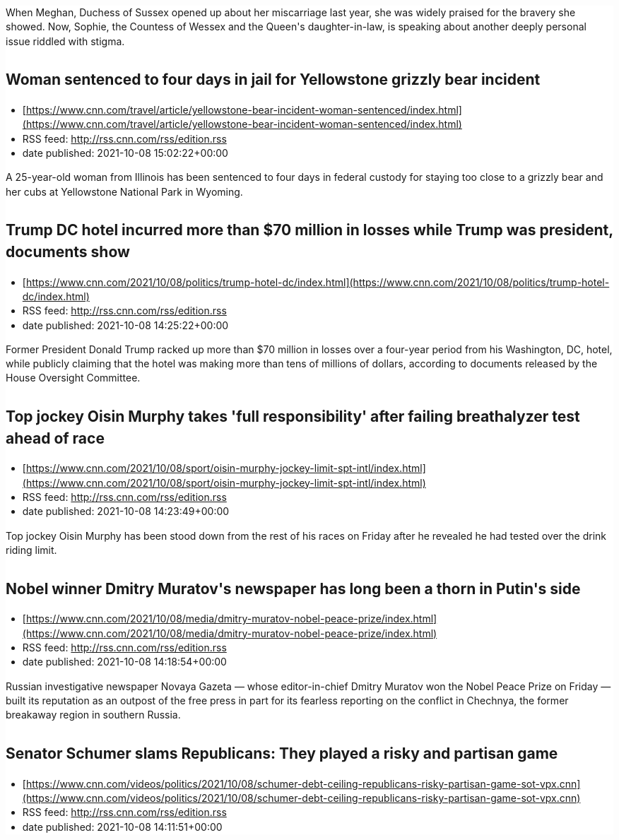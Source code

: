 When Meghan, Duchess of Sussex opened up about her miscarriage last year, she was widely praised for the bravery she showed. Now, Sophie, the Countess of Wessex and the Queen's daughter-in-law, is speaking about another deeply personal issue riddled with stigma.

## Woman sentenced to four days in jail for Yellowstone grizzly bear incident
 - [https://www.cnn.com/travel/article/yellowstone-bear-incident-woman-sentenced/index.html](https://www.cnn.com/travel/article/yellowstone-bear-incident-woman-sentenced/index.html)
 - RSS feed: http://rss.cnn.com/rss/edition.rss
 - date published: 2021-10-08 15:02:22+00:00

A 25-year-old woman from Illinois has been sentenced to four days in federal custody for staying too close to a grizzly bear and her cubs at Yellowstone National Park in Wyoming.

## Trump DC hotel incurred more than $70 million in losses while Trump was president, documents show
 - [https://www.cnn.com/2021/10/08/politics/trump-hotel-dc/index.html](https://www.cnn.com/2021/10/08/politics/trump-hotel-dc/index.html)
 - RSS feed: http://rss.cnn.com/rss/edition.rss
 - date published: 2021-10-08 14:25:22+00:00

Former President Donald Trump racked up more than $70 million in losses over a four-year period from his Washington, DC, hotel, while publicly claiming that the hotel was making more than tens of millions of dollars, according to documents released by the House Oversight Committee.

## Top jockey Oisin Murphy takes 'full responsibility' after failing breathalyzer test ahead of race
 - [https://www.cnn.com/2021/10/08/sport/oisin-murphy-jockey-limit-spt-intl/index.html](https://www.cnn.com/2021/10/08/sport/oisin-murphy-jockey-limit-spt-intl/index.html)
 - RSS feed: http://rss.cnn.com/rss/edition.rss
 - date published: 2021-10-08 14:23:49+00:00

Top jockey Oisin Murphy has been stood down from the rest of his races on Friday after he revealed he had tested over the drink riding limit.

## Nobel winner Dmitry Muratov's newspaper has long been a thorn in Putin's side
 - [https://www.cnn.com/2021/10/08/media/dmitry-muratov-nobel-peace-prize/index.html](https://www.cnn.com/2021/10/08/media/dmitry-muratov-nobel-peace-prize/index.html)
 - RSS feed: http://rss.cnn.com/rss/edition.rss
 - date published: 2021-10-08 14:18:54+00:00

Russian investigative newspaper Novaya Gazeta — whose editor-in-chief Dmitry Muratov won the Nobel Peace Prize on Friday — built its reputation as an outpost of the free press in part for its fearless reporting on the conflict in Chechnya, the former breakaway region in southern Russia.

## Senator Schumer slams Republicans: They played a risky and partisan game
 - [https://www.cnn.com/videos/politics/2021/10/08/schumer-debt-ceiling-republicans-risky-partisan-game-sot-vpx.cnn](https://www.cnn.com/videos/politics/2021/10/08/schumer-debt-ceiling-republicans-risky-partisan-game-sot-vpx.cnn)
 - RSS feed: http://rss.cnn.com/rss/edition.rss
 - date published: 2021-10-08 14:11:51+00:00
